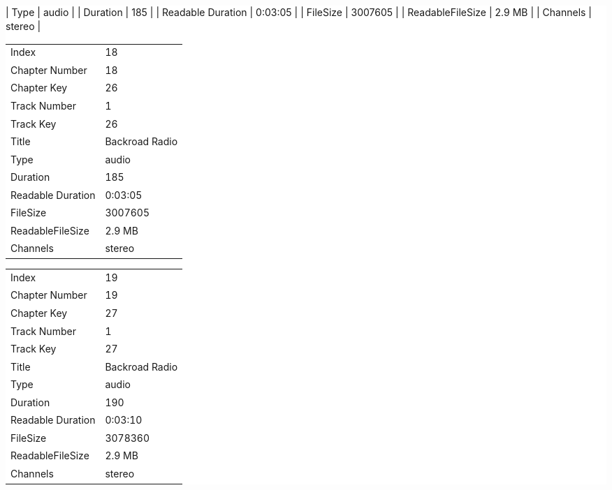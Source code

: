 | Type | audio |
| Duration | 185 |
| Readable Duration | 0:03:05 |
| FileSize | 3007605 |
| ReadableFileSize | 2.9 MB |
| Channels | stereo |

|  |  |
| - | - |
| Index | 18 |
| Chapter Number | 18 |
| Chapter Key | 26 |
| Track Number | 1 |
| Track Key | 26 |
| Title | Backroad Radio |
| Type | audio |
| Duration | 185 |
| Readable Duration | 0:03:05 |
| FileSize | 3007605 |
| ReadableFileSize | 2.9 MB |
| Channels | stereo |

|  |  |
| - | - |
| Index | 19 |
| Chapter Number | 19 |
| Chapter Key | 27 |
| Track Number | 1 |
| Track Key | 27 |
| Title | Backroad Radio |
| Type | audio |
| Duration | 190 |
| Readable Duration | 0:03:10 |
| FileSize | 3078360 |
| ReadableFileSize | 2.9 MB |
| Channels | stereo |
